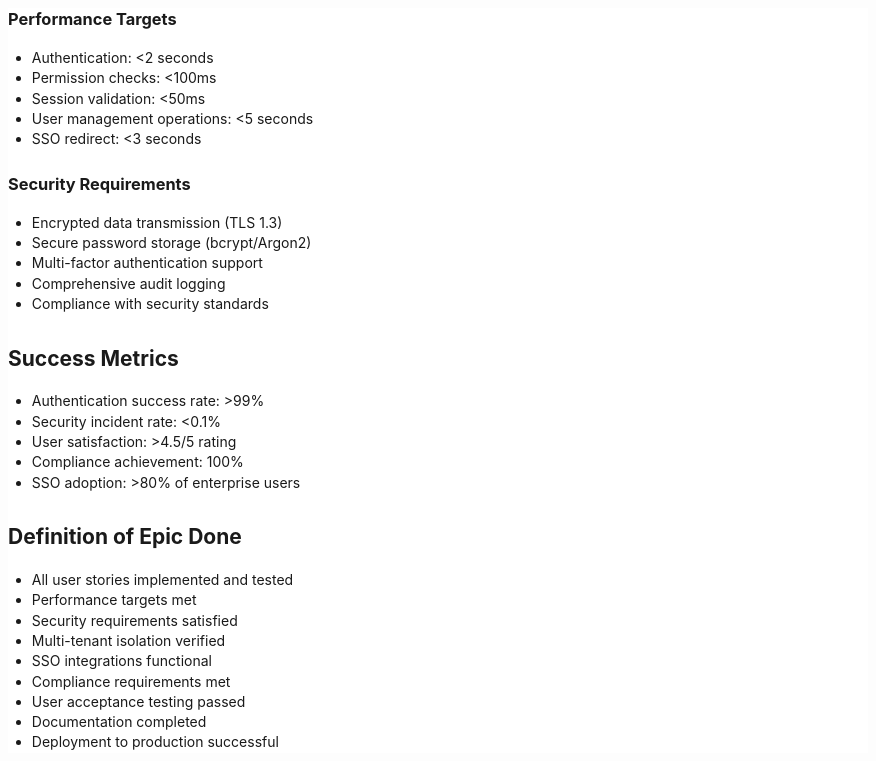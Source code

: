 ### Performance Targets
- Authentication: <2 seconds
- Permission checks: <100ms
- Session validation: <50ms
- User management operations: <5 seconds
- SSO redirect: <3 seconds

### Security Requirements
- Encrypted data transmission (TLS 1.3)
- Secure password storage (bcrypt/Argon2)
- Multi-factor authentication support
- Comprehensive audit logging
- Compliance with security standards

## Success Metrics
- Authentication success rate: >99%
- Security incident rate: <0.1%
- User satisfaction: >4.5/5 rating
- Compliance achievement: 100%
- SSO adoption: >80% of enterprise users

## Definition of Epic Done
- All user stories implemented and tested
- Performance targets met
- Security requirements satisfied
- Multi-tenant isolation verified
- SSO integrations functional
- Compliance requirements met
- User acceptance testing passed
- Documentation completed
- Deployment to production successful
